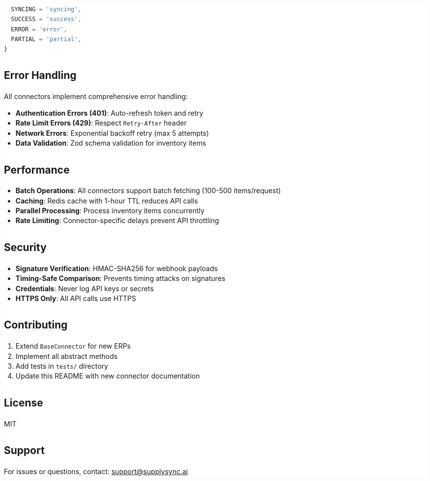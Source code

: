 ```typescript
  SYNCING = 'syncing',
  SUCCESS = 'success',
  ERROR = 'error',
  PARTIAL = 'partial',
}
```

## Error Handling

All connectors implement comprehensive error handling:

- **Authentication Errors (401)**: Auto-refresh token and retry
- **Rate Limit Errors (429)**: Respect `Retry-After` header
- **Network Errors**: Exponential backoff retry (max 5 attempts)
- **Data Validation**: Zod schema validation for inventory items

## Performance

- **Batch Operations**: All connectors support batch fetching (100-500 items/request)
- **Caching**: Redis cache with 1-hour TTL reduces API calls
- **Parallel Processing**: Process inventory items concurrently
- **Rate Limiting**: Connector-specific delays prevent API throttling

## Security

- **Signature Verification**: HMAC-SHA256 for webhook payloads
- **Timing-Safe Comparison**: Prevents timing attacks on signatures
- **Credentials**: Never log API keys or secrets
- **HTTPS Only**: All API calls use HTTPS

## Contributing

1. Extend `BaseConnector` for new ERPs
2. Implement all abstract methods
3. Add tests in `tests/` directory
4. Update this README with new connector documentation

## License

MIT

## Support

For issues or questions, contact: support@supplysync.ai
